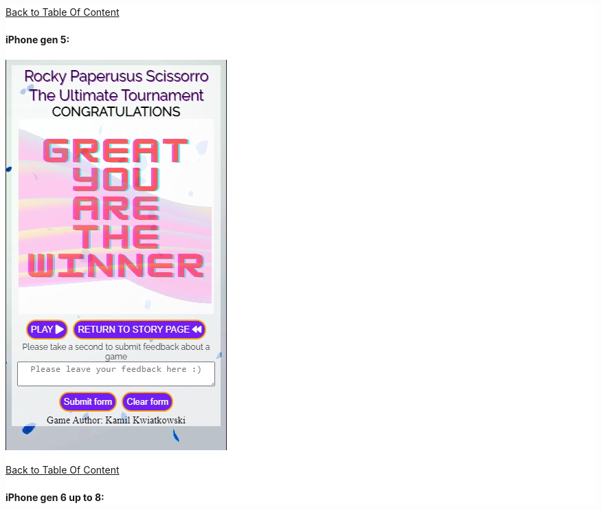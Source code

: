 [Back to Table Of Content](#tableOfContents)

#### **iPhone gen 5:**

![iphone 5](assets/images/readme_images/win_page_endproduct_iphone5_rps.PNG)

[Back to Table Of Content](#tableOfContents)

#### **iPhone gen 6 up to 8:**
